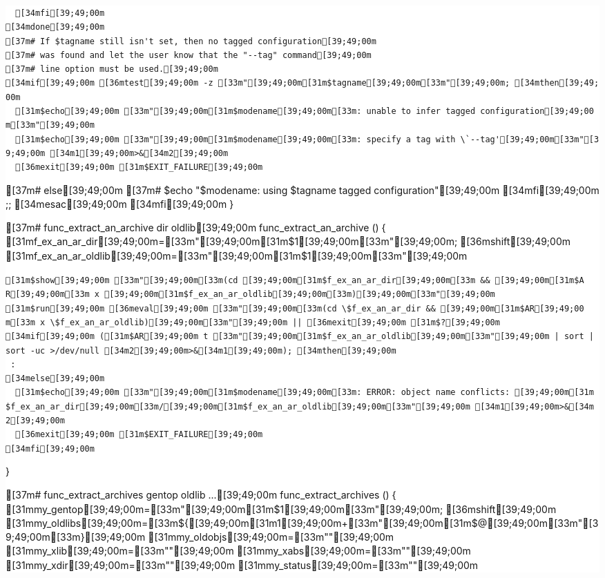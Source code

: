 	  [34mfi[39;49;00m
	[34mdone[39;49;00m
	[37m# If $tagname still isn't set, then no tagged configuration[39;49;00m
	[37m# was found and let the user know that the "--tag" command[39;49;00m
	[37m# line option must be used.[39;49;00m
	[34mif[39;49;00m [36mtest[39;49;00m -z [33m"[39;49;00m[31m$tagname[39;49;00m[33m"[39;49;00m; [34mthen[39;49;00m
	  [31m$echo[39;49;00m [33m"[39;49;00m[31m$modename[39;49;00m[33m: unable to infer tagged configuration[39;49;00m[33m"[39;49;00m
	  [31m$echo[39;49;00m [33m"[39;49;00m[31m$modename[39;49;00m[33m: specify a tag with \`--tag'[39;49;00m[33m"[39;49;00m [34m1[39;49;00m>&[34m2[39;49;00m
	  [36mexit[39;49;00m [31m$EXIT_FAILURE[39;49;00m
[37m#        else[39;49;00m
[37m#          $echo "$modename: using $tagname tagged configuration"[39;49;00m
	[34mfi[39;49;00m
	;;
      [34mesac[39;49;00m
    [34mfi[39;49;00m
}


[37m# func_extract_an_archive dir oldlib[39;49;00m
func_extract_an_archive ()
{
    [31mf_ex_an_ar_dir[39;49;00m=[33m"[39;49;00m[31m$1[39;49;00m[33m"[39;49;00m; [36mshift[39;49;00m
    [31mf_ex_an_ar_oldlib[39;49;00m=[33m"[39;49;00m[31m$1[39;49;00m[33m"[39;49;00m

    [31m$show[39;49;00m [33m"[39;49;00m[33m(cd [39;49;00m[31m$f_ex_an_ar_dir[39;49;00m[33m && [39;49;00m[31m$AR[39;49;00m[33m x [39;49;00m[31m$f_ex_an_ar_oldlib[39;49;00m[33m)[39;49;00m[33m"[39;49;00m
    [31m$run[39;49;00m [36meval[39;49;00m [33m"[39;49;00m[33m(cd \$f_ex_an_ar_dir && [39;49;00m[31m$AR[39;49;00m[33m x \$f_ex_an_ar_oldlib)[39;49;00m[33m"[39;49;00m || [36mexit[39;49;00m [31m$?[39;49;00m
    [34mif[39;49;00m ([31m$AR[39;49;00m t [33m"[39;49;00m[31m$f_ex_an_ar_oldlib[39;49;00m[33m"[39;49;00m | sort | sort -uc >/dev/null [34m2[39;49;00m>&[34m1[39;49;00m); [34mthen[39;49;00m
     :
    [34melse[39;49;00m
      [31m$echo[39;49;00m [33m"[39;49;00m[31m$modename[39;49;00m[33m: ERROR: object name conflicts: [39;49;00m[31m$f_ex_an_ar_dir[39;49;00m[33m/[39;49;00m[31m$f_ex_an_ar_oldlib[39;49;00m[33m"[39;49;00m [34m1[39;49;00m>&[34m2[39;49;00m
      [36mexit[39;49;00m [31m$EXIT_FAILURE[39;49;00m
    [34mfi[39;49;00m
}

[37m# func_extract_archives gentop oldlib ...[39;49;00m
func_extract_archives ()
{
    [31mmy_gentop[39;49;00m=[33m"[39;49;00m[31m$1[39;49;00m[33m"[39;49;00m; [36mshift[39;49;00m
    [31mmy_oldlibs[39;49;00m=[33m${[39;49;00m[31m1[39;49;00m+[33m"[39;49;00m[31m$@[39;49;00m[33m"[39;49;00m[33m}[39;49;00m
    [31mmy_oldobjs[39;49;00m=[33m""[39;49;00m
    [31mmy_xlib[39;49;00m=[33m""[39;49;00m
    [31mmy_xabs[39;49;00m=[33m""[39;49;00m
    [31mmy_xdir[39;49;00m=[33m""[39;49;00m
    [31mmy_status[39;49;00m=[33m""[39;49;00m
